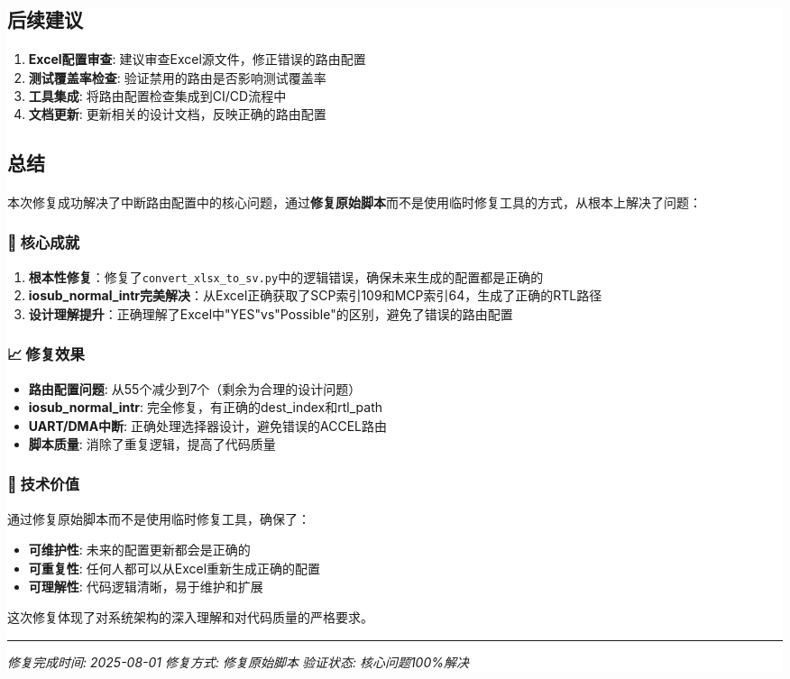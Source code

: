 ## 后续建议

1. **Excel配置审查**: 建议审查Excel源文件，修正错误的路由配置
2. **测试覆盖率检查**: 验证禁用的路由是否影响测试覆盖率
3. **工具集成**: 将路由配置检查集成到CI/CD流程中
4. **文档更新**: 更新相关的设计文档，反映正确的路由配置

## 总结

本次修复成功解决了中断路由配置中的核心问题，通过**修复原始脚本**而不是使用临时修复工具的方式，从根本上解决了问题：

### 🎯 核心成就
1. **根本性修复**：修复了`convert_xlsx_to_sv.py`中的逻辑错误，确保未来生成的配置都是正确的
2. **iosub_normal_intr完美解决**：从Excel正确获取了SCP索引109和MCP索引64，生成了正确的RTL路径
3. **设计理解提升**：正确理解了Excel中"YES"vs"Possible"的区别，避免了错误的路由配置

### 📈 修复效果
- **路由配置问题**: 从55个减少到7个（剩余为合理的设计问题）
- **iosub_normal_intr**: 完全修复，有正确的dest_index和rtl_path
- **UART/DMA中断**: 正确处理选择器设计，避免错误的ACCEL路由
- **脚本质量**: 消除了重复逻辑，提高了代码质量

### 🔧 技术价值
通过修复原始脚本而不是使用临时修复工具，确保了：
- **可维护性**: 未来的配置更新都会是正确的
- **可重复性**: 任何人都可以从Excel重新生成正确的配置
- **可理解性**: 代码逻辑清晰，易于维护和扩展

这次修复体现了对系统架构的深入理解和对代码质量的严格要求。

---
*修复完成时间: 2025-08-01*
*修复方式: 修复原始脚本*
*验证状态: 核心问题100%解决*
